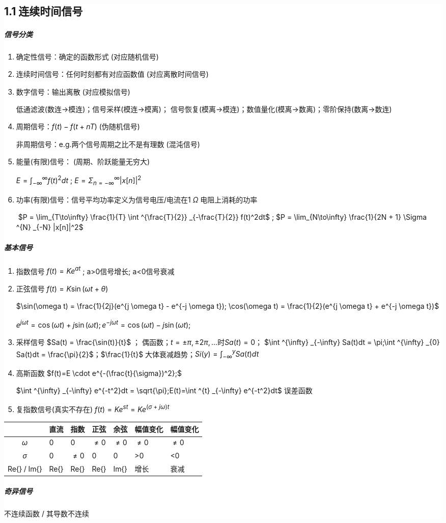 ## 1.1 连续时间信号

##### 信号分类

1. 确定性信号：确定的函数形式 (对应随机信号)

2. 连续时间信号：任何时刻都有对应函数值 (对应离散时间信号)

3. 数字信号：输出离散 (对应模拟信号)
   
   低通滤波(数连$\to$模连)；信号采样(模连$\to$模离)；
   信号恢复(模离$\to$模连)；数值量化(模离$\to$数离)；零阶保持(数离$\to$数连)

4. 周期信号：$f(t)-f(t+nT)$ (伪随机信号)
   
   非周期信号：e.g.两个信号周期之比不是有理数 (混沌信号)

5. 能量(有限)信号： (周期、阶跃能量无穷大)
   
   $E= \int ^{\infty} _{-\infty} f(t)^2dt$ ; $E = \Sigma ^{\infty} _{n=-\infty} |x[n]|^2$

6. 功率(有限)信号：信号平均功率定义为信号电压/电流在1 $\Omega$ 电阻上消耗的功率
   
    $P = \lim_{T\to\infty} \frac{1}{T} \int ^{\frac{T}{2}} _{-\frac{T}{2}} f(t)^2dt$ ; $P = \lim_{N\to\infty} \frac{1}{2N + 1} \Sigma ^{N} _{-N} |x[n]|^2$

##### 基本信号

1. 指数信号 $f(t)=Ke^{at}$ ; a>0信号增长; a<0信号衰减

2. 正弦信号 $f(t)=K\sin(\omega t + \theta)$
   
   $\sin(\omega t) = \frac{1}{2j}(e^{j \omega t} - e^{-j \omega t}); \cos(\omega t) = \frac{1}{2}(e^{j \omega t} + e^{-j \omega t})$
   
   $e^{j \omega t} = \cos(\omega t) + j\sin(\omega t);e^{-j \omega t} = \cos(\omega t) - j\sin(\omega t);$

3. 采样信号 $Sa(t) = \frac{\sin(t)}{t}$ ； 偶函数；$t = \pm \pi, \pm 2 \pi, ...$时$Sa(t)=0$；
   $\int ^{\infty} _{-\infty} Sa(t)dt = \pi;\int ^{\infty} _{0} Sa(t)dt = \frac{\pi}{2}$；$\frac{1}{t}$ 大体衰减趋势；$Si(y)=\int^{y}_{-\infty}Sa(t)dt$

4. 高斯函数 $f(t)=E \cdot e^{-(\frac{t}{\sigma})^2};$
   
   $\int ^{\infty} _{-\infty} e^{-t^2}dt = \sqrt{\pi};E(t)=\int ^{t} _{-\infty} e^{-t^2}dt$ 误差函数

5. 复指数信号(真实不存在) $f(t) = Ke^{st} = Ke^{(\sigma + j\omega)t}$

|             | 直流   | 指数     | 正弦     | 余弦     | 幅值变化   | 幅值变化   |
|:-----------:| ---- | ------ | ------ | ------ | ------ | ------ |
| $\omega$    | 0    | 0      | $\ne0$ | $\ne0$ | $\ne0$ | $\ne0$ |
| $\sigma$    | 0    | $\ne0$ | 0      | 0      | >0     | <0     |
| Re{} / Im{} | Re{} | Re{}   | Re{}   | Im{}   | 增长     | 衰减     |

##### 奇异信号

不连续函数 / 其导数不连续
